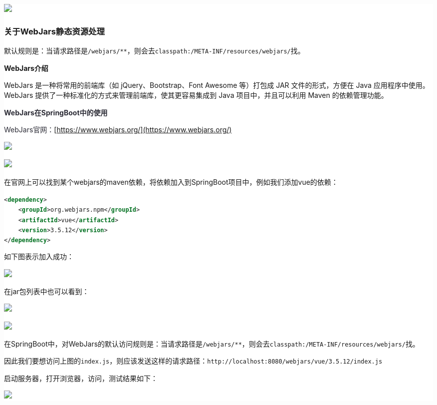 

![](https://cdn.nlark.com/yuque/0/2024/png/21376908/1730804471502-31c64115-c49a-4d76-92e0-90e9ae543b32.png)

### 关于WebJars静态资源处理
默认规则是：当请求路径是`/webjars/**`，则会去`classpath:/META-INF/resources/webjars/`找。



**WebJars介绍**

WebJars 是一种将常用的前端库（如 jQuery、Bootstrap、Font Awesome 等）打包成 JAR 文件的形式，方便在 Java 应用程序中使用。WebJars 提供了一种标准化的方式来管理前端库，使其更容易集成到 Java 项目中，并且可以利用 Maven 的依赖管理功能。

**<font style="color:rgb(44, 44, 54);">WebJars在SpringBoot中的使用</font>**

<font style="color:rgb(44, 44, 54);">WebJars官网：</font>[https://www.webjars.org/](https://www.webjars.org/)

![](https://cdn.nlark.com/yuque/0/2024/png/21376908/1730364165294-a000b7b4-9fdb-4c40-99f5-c47f2f25ad9e.png)



![](https://cdn.nlark.com/yuque/0/2024/png/21376908/1730804471502-31c64115-c49a-4d76-92e0-90e9ae543b32.png)

在官网上可以找到某个webjars的maven依赖，将依赖加入到SpringBoot项目中，例如我们添加vue的依赖：

```xml
<dependency>
    <groupId>org.webjars.npm</groupId>
    <artifactId>vue</artifactId>
    <version>3.5.12</version>
</dependency>
```

如下图表示加入成功：

![](https://cdn.nlark.com/yuque/0/2024/png/21376908/1730364253405-dc6801f0-6122-49eb-9e77-36ef92668f5b.png)

在jar包列表中也可以看到：

![](https://cdn.nlark.com/yuque/0/2024/png/21376908/1730364333436-43d60b44-fb7b-454d-b586-f948930ea146.png)



![](https://cdn.nlark.com/yuque/0/2024/png/21376908/1730804471502-31c64115-c49a-4d76-92e0-90e9ae543b32.png)



在SpringBoot中，对WebJars的默认访问规则是：当请求路径是`/webjars/**`，则会去`classpath:/META-INF/resources/webjars/`找。

因此我们要想访问上图的`index.js`，则应该发送这样的请求路径：`http://localhost:8080/webjars/vue/3.5.12/index.js`



启动服务器，打开浏览器，访问，测试结果如下：

![](https://cdn.nlark.com/yuque/0/2024/png/21376908/1730364535656-fd9fb574-ce9d-4278-96a4-7d71207e1446.png)



